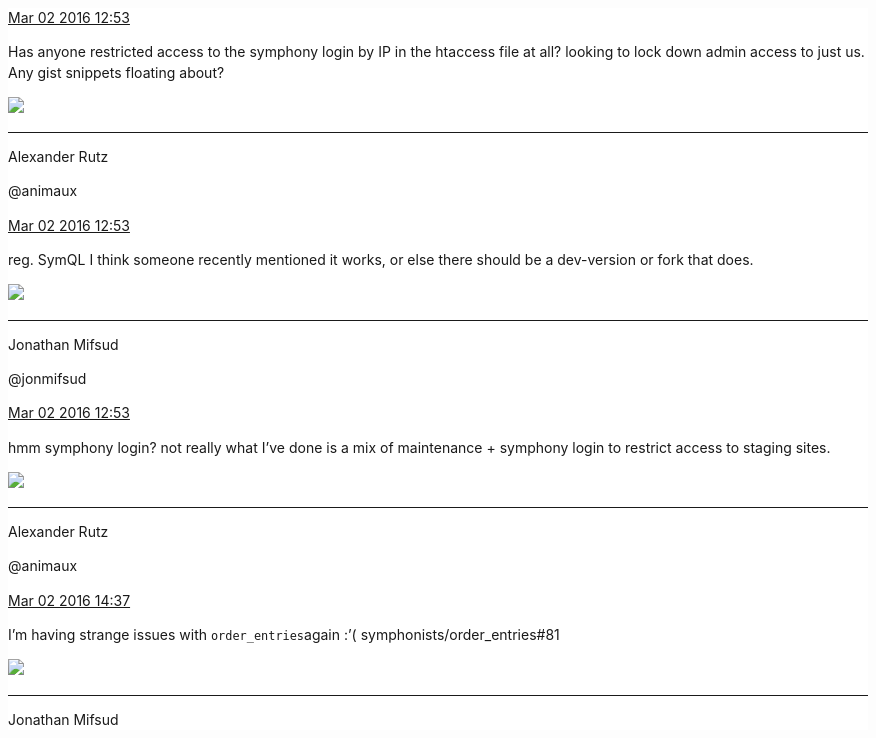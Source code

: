 [Mar 02 2016
12:53](https://gitter.im/symphonycms/symphony-2?at=56d6e23bb01413547d897578 ""
)

Has anyone restricted access to the symphony login by IP in the htaccess file
at all? looking to lock down admin access to just us. Any gist snippets
floating about?

![](https://avatars2.githubusercontent.com/u/446874?v=3&s=30)

__ __

Alexander Rutz

@animaux

[Mar 02 2016
12:53](https://gitter.im/symphonycms/symphony-2?at=56d6e25d06ba9a282a287bdb ""
)

reg. SymQL I think someone recently mentioned it works, or else there should
be a dev-version or fork that does.

![](https://avatars1.githubusercontent.com/u/859775?v=3&s=30)

__ __

Jonathan Mifsud

@jonmifsud

[Mar 02 2016
12:53](https://gitter.im/symphonycms/symphony-2?at=56d6e25e50b462292adf684c ""
)

hmm symphony login? not really what I’ve done is a mix of maintenance +
symphony login to restrict access to staging sites.

![](https://avatars2.githubusercontent.com/u/446874?v=3&s=30)

__ __

Alexander Rutz

@animaux

[Mar 02 2016
14:37](https://gitter.im/symphonycms/symphony-2?at=56d6fab49b722b537d18dd79 ""
)

I’m having strange issues with `order_entries`again :’(
symphonists/order_entries#81

![](https://avatars1.githubusercontent.com/u/859775?v=3&s=30)

__ __

Jonathan Mifsud
